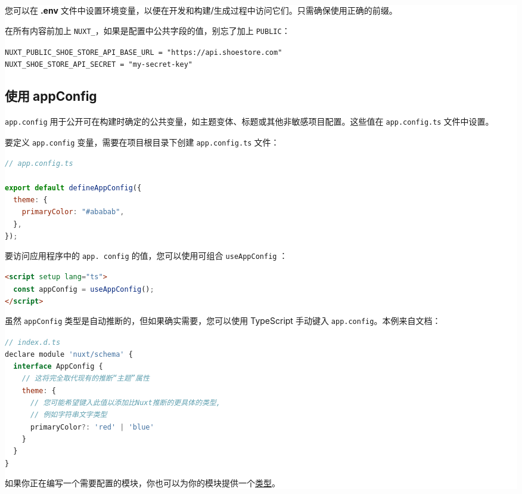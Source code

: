 您可以在 **.env** 文件中设置环境变量，以便在开发和构建/生成过程中访问它们。只需确保使用正确的前缀。

在所有内容前加上 `NUXT_`，如果是配置中公共字段的值，别忘了加上 `PUBLIC`：

```
NUXT_PUBLIC_SHOE_STORE_API_BASE_URL = "https://api.shoestore.com"
NUXT_SHOE_STORE_API_SECRET = "my-secret-key"
```

## 使用 appConfig

`app.config` 用于公开可在构建时确定的公共变量，如主题变体、标题或其他非敏感项目配置。这些值在 `app.config.ts` 文件中设置。

要定义 `app.config` 变量，需要在项目根目录下创建 `app.config.ts` 文件：

```js
// app.config.ts

export default defineAppConfig({
  theme: {
    primaryColor: "#ababab",
  },
});
```

要访问应用程序中的 `app. config` 的值，您可以使用可组合 `useAppConfig` ：

```html
<script setup lang="ts">
  const appConfig = useAppConfig();
</script>
```

虽然 `appConfig` 类型是自动推断的，但如果确实需要，您可以使用 TypeScript 手动键入 `app.config`。本例来自文档：

```js
// index.d.ts
declare module 'nuxt/schema' {
  interface AppConfig {
    // 这将完全取代现有的推断“主题”属性
    theme: {
      // 您可能希望键入此值以添加比Nuxt推断的更具体的类型,
      // 例如字符串文字类型
      primaryColor?: 'red' | 'blue'
    }
  }
}
```

如果你正在编写一个需要配置的模块，你也可以为你的模块提供一个[类型](https://nuxt.com/docs/guide/directory-structure/app-config#typing-app-config-input)。
